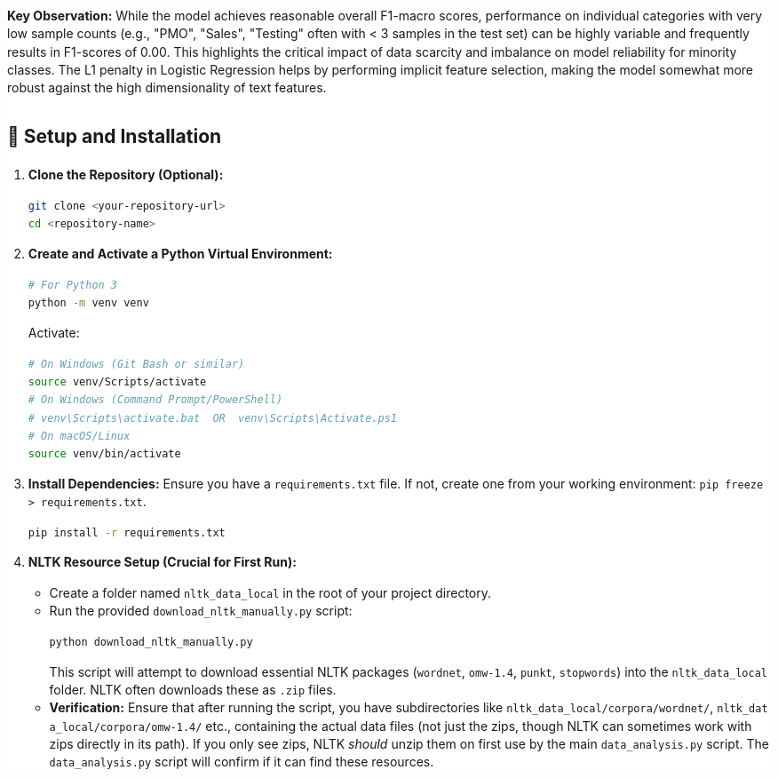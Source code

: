 **Key Observation:** While the model achieves reasonable overall F1-macro scores, performance on individual categories with very low sample counts (e.g., "PMO", "Sales", "Testing" often with < 3 samples in the test set) can be highly variable and frequently results in F1-scores of 0.00. This highlights the critical impact of data scarcity and imbalance on model reliability for minority classes. The L1 penalty in Logistic Regression helps by performing implicit feature selection, making the model somewhat more robust against the high dimensionality of text features.

## 🔧 Setup and Installation

1.  **Clone the Repository (Optional):**
    ```bash
    git clone <your-repository-url>
    cd <repository-name>
    ```

2.  **Create and Activate a Python Virtual Environment:**
    ```bash
    # For Python 3
    python -m venv venv
    ```
    Activate:
    ```bash
    # On Windows (Git Bash or similar)
    source venv/Scripts/activate
    # On Windows (Command Prompt/PowerShell)
    # venv\Scripts\activate.bat  OR  venv\Scripts\Activate.ps1
    # On macOS/Linux
    source venv/bin/activate
    ```

3.  **Install Dependencies:**
    Ensure you have a `requirements.txt` file. If not, create one from your working environment: `pip freeze > requirements.txt`.
    ```bash
    pip install -r requirements.txt
    ```

4.  **NLTK Resource Setup (Crucial for First Run):**
    *   Create a folder named `nltk_data_local` in the root of your project directory.
    *   Run the provided `download_nltk_manually.py` script:
        ```bash
        python download_nltk_manually.py
        ```
        This script will attempt to download essential NLTK packages (`wordnet`, `omw-1.4`, `punkt`, `stopwords`) into the `nltk_data_local` folder. NLTK often downloads these as `.zip` files.
    *   **Verification:** Ensure that after running the script, you have subdirectories like `nltk_data_local/corpora/wordnet/`, `nltk_data_local/corpora/omw-1.4/` etc., containing the actual data files (not just the zips, though NLTK can sometimes work with zips directly in its path). If you only see zips, NLTK *should* unzip them on first use by the main `data_analysis.py` script. The `data_analysis.py` script will confirm if it can find these resources.
